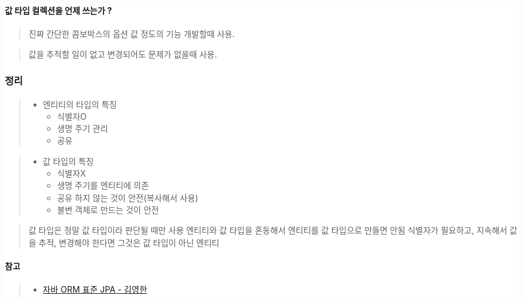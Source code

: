 #### 값 타입 컬렉션을 언제 쓰는가 ? 
> 진짜 간단한 콤보박스의 옵션 값 정도의 기능 개발할때 사용. 

> 값을 추적할 일이 없고 변경되어도 문제가 없을때 사용.

### 정리 
> - 엔티티의 타입의 특징
>	- 식별자O
>	- 생명 주기 관리
>	- 공유

> - 값 타입의 특징
>	- 식별자X
>	- 생명 주기를 엔티티에 의존
>	- 공유 하지 않는 것이 안전(복사해서 사용)
>	- 불변 객체로 만드는 것이 안전

> 값 타입은 정말 값 타입이라 판단될 때만 사용
> 엔티티와 값 타입을 혼동해서 엔티티를 값 타입으로 만들면 안됨
> 식별자가 필요하고, 지속해서 값을 추적, 변경해야 한다면 그것은 값 타입이 아닌 엔티티


#### 참고
> - <a href="https://www.inflearn.com/course/ORM-JPA-Basic">자바 ORM 표준 JPA - 김영한</a>